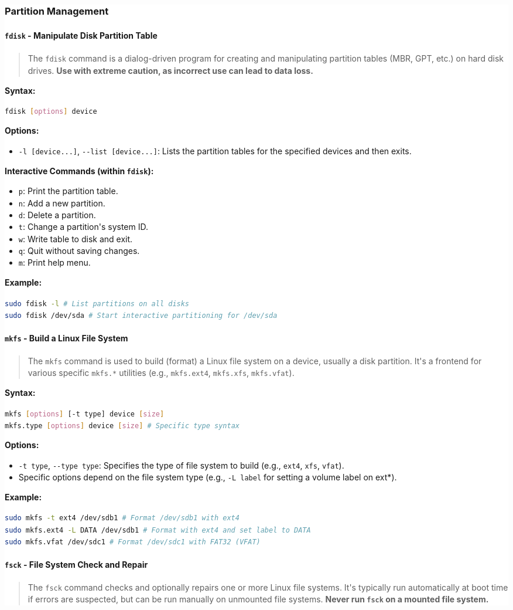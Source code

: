 ### Partition Management

#### `fdisk` - Manipulate Disk Partition Table
> The `fdisk` command is a dialog-driven program for creating and manipulating partition tables (MBR, GPT, etc.) on hard disk drives. **Use with extreme caution, as incorrect use can lead to data loss.**

**Syntax:**
```bash
fdisk [options] device
```

**Options:**
- `-l [device...]`, `--list [device...]`: Lists the partition tables for the specified devices and then exits.

**Interactive Commands (within `fdisk`):**
- `p`: Print the partition table.
- `n`: Add a new partition.
- `d`: Delete a partition.
- `t`: Change a partition's system ID.
- `w`: Write table to disk and exit.
- `q`: Quit without saving changes.
- `m`: Print help menu.

**Example:**
```bash
sudo fdisk -l # List partitions on all disks
sudo fdisk /dev/sda # Start interactive partitioning for /dev/sda
```

#### `mkfs` - Build a Linux File System
> The `mkfs` command is used to build (format) a Linux file system on a device, usually a disk partition. It's a frontend for various specific `mkfs.*` utilities (e.g., `mkfs.ext4`, `mkfs.xfs`, `mkfs.vfat`).

**Syntax:**
```bash
mkfs [options] [-t type] device [size]
mkfs.type [options] device [size] # Specific type syntax
```

**Options:**
- `-t type`, `--type type`: Specifies the type of file system to build (e.g., `ext4`, `xfs`, `vfat`).
- Specific options depend on the file system type (e.g., `-L label` for setting a volume label on ext*).

**Example:**
```bash
sudo mkfs -t ext4 /dev/sdb1 # Format /dev/sdb1 with ext4
sudo mkfs.ext4 -L DATA /dev/sdb1 # Format with ext4 and set label to DATA
sudo mkfs.vfat /dev/sdc1 # Format /dev/sdc1 with FAT32 (VFAT)
```

#### `fsck` - File System Check and Repair
> The `fsck` command checks and optionally repairs one or more Linux file systems. It's typically run automatically at boot time if errors are suspected, but can be run manually on unmounted file systems. **Never run `fsck` on a mounted file system.**
